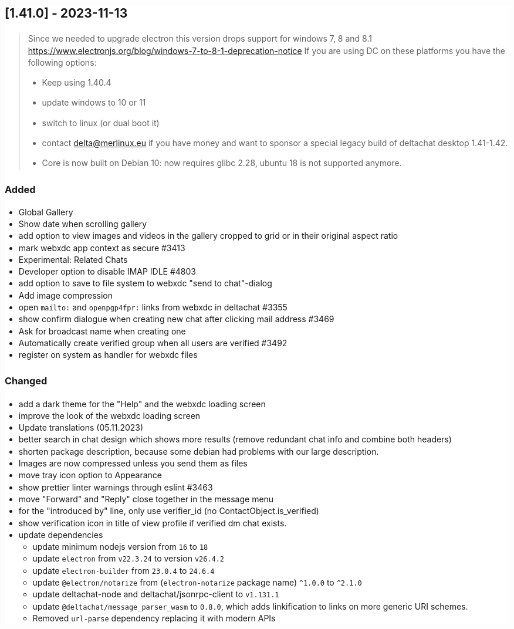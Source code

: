 ## [1.41.0] - 2023-11-13

> Since we needed to upgrade electron this version drops support for windows 7, 8 and 8.1
> https://www.electronjs.org/blog/windows-7-to-8-1-deprecation-notice
> If you are using DC on these platforms you have the following options:
> - Keep using 1.40.4
> - update windows to 10 or 11
> - switch to linux (or dual boot it)
> - contact delta@merlinux.eu if you have money and want to sponsor a special legacy build of deltachat desktop 1.41-1.42.
>
> - Core is now built on Debian 10: now requires glibc 2.28, ubuntu 18 is not supported anymore.

### Added
- Global Gallery
- Show date when scrolling gallery
- add option to view images and videos in the gallery cropped to grid or in their original aspect ratio
- mark webxdc app context as secure #3413
- Experimental: Related Chats
- Developer option to disable IMAP IDLE #4803
- add option to save to file system to webxdc "send to chat"-dialog
- Add image compression
- open `mailto:` and `openpgp4fpr:` links from webxdc in deltachat #3355
- show confirm dialogue when creating new chat after clicking mail address #3469
- Ask for broadcast name when creating one
- Automatically create verified group when all users are verified #3492
- register on system as handler for webxdc files

### Changed
- add a dark theme for the "Help" and the webxdc loading screen
- improve the look of the webxdc loading screen
- Update translations (05.11.2023)
- better search in chat design which shows more results (remove redundant chat info and combine both headers)
- shorten package description, because some debian had problems with our large description.
- Images are now compressed unless you send them as files
- move tray icon option to Appearance
- show prettier linter warnings through eslint #3463
- move "Forward" and "Reply" close together in the message menu
- for the "introduced by" line, only use verifier_id (no ContactObject.is_verified)
- show verification icon in title of view profile if verified dm chat exists.
- update dependencies
  - update minimum nodejs version from `16` to `18`
  - update `electron` from `v22.3.24` to version `v26.4.2`
  - update `electron-builder` from `23.0.4` to `24.6.4`
  - update `@electron/notarize` from (`electron-notarize` package name) `^1.0.0` to `^2.1.0`
  - update deltachat-node and deltachat/jsonrpc-client to `v1.131.1`
  - update `@deltachat/message_parser_wasm` to `0.8.0`, which adds linkification to links on more generic URI schemes.
  - Removed `url-parse` dependency replacing it with modern APIs
